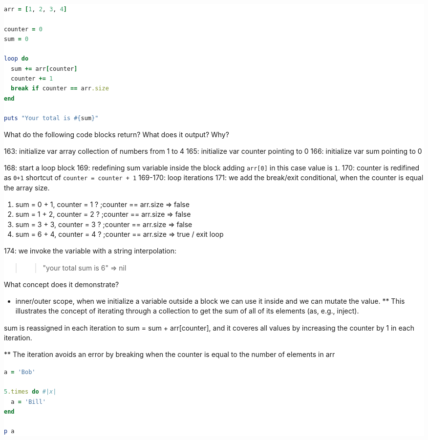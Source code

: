 ```ruby
arr = [1, 2, 3, 4]

counter = 0
sum = 0

loop do
  sum += arr[counter]
  counter += 1
  break if counter == arr.size
end

puts "Your total is #{sum}"
```
What do the following code blocks return?
What does it output?
Why?

163: initialize var array collection of numbers from 1 to 4
165: initialize var counter pointing to 0
166: initialize var sum pointing to 0

168: start a loop block
169: redefining sum variable inside the block adding `arr[0]` in this case
value is `1`.
170: counter is redifined as `0+1` shortcut of `counter = counter + 1`
169-170: loop iterations
171: we add the break/exit conditional, when the counter is equal the array size.
1. sum = 0 + 1, counter = 1 ? ;counter == arr.size => false
2. sum = 1 + 2, counter = 2 ? ;counter == arr.size => false
3. sum = 3 + 3, counter = 3 ? ;counter == arr.size => false
3. sum = 6 + 4, counter = 4 ? ;counter == arr.size => true / exit loop

174: we invoke the variable with a string interpolation:
>> "your total sum is  6" => nil

What concept does it demonstrate?
- inner/outer scope, when we initialize a variable outside a block we can use it
inside and we can mutate the value.
**
This illustrates the concept of iterating through a collection to get the sum of all of its elements (as, e.g., inject).

sum is reassigned in each iteration to sum = sum + arr[counter], and it coveres all values by increasing the counter by 1 in each iteration.

**
The iteration avoids an error by breaking when the counter is equal to the number of elements in arr

```ruby
a = 'Bob'

5.times do #|x|
  a = 'Bill'
end

p a
```
